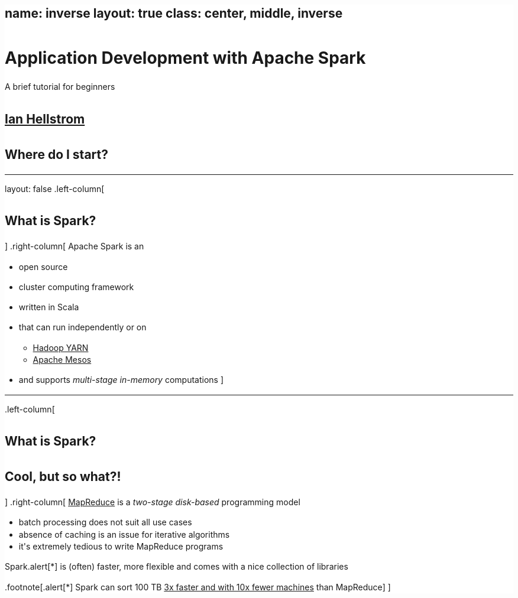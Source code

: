 name: inverse
layout: true
class: center, middle, inverse
---
# Application Development with Apache Spark
A brief tutorial for beginners

[Ian Hellstrom](https://databaseline.bitbucket.io)
---
## Where do I start?
---
layout: false
.left-column[
  ## What is Spark?
]
.right-column[
Apache Spark is an

- open source

- cluster computing framework

- written in Scala

- that can run independently or on

    - [Hadoop YARN](http://hadoop.apache.org/docs/current/hadoop-yarn/hadoop-yarn-site/YARN.html)
    - [Apache Mesos](http://mesos.apache.org)

- and supports *multi-stage in-memory* computations
]
---
.left-column[
  ## What is Spark?
  ## Cool, but so what?!
]
.right-column[
[MapReduce](http://research.google.com/archive/mapreduce.html) is a *two-stage disk-based* programming model
- batch processing does not suit all use cases
- absence of caching is an issue for iterative algorithms
- it's extremely tedious to write MapReduce programs

Spark.alert[*] is (often) faster, more flexible and comes with a nice collection of libraries

.footnote[.alert[*] Spark can sort 100 TB [3x faster and with 10x fewer machines](http://databricks.com/blog/2014/11/05/spark-officially-sets-a-new-record-in-large-scale-sorting.html) than MapReduce]
]
